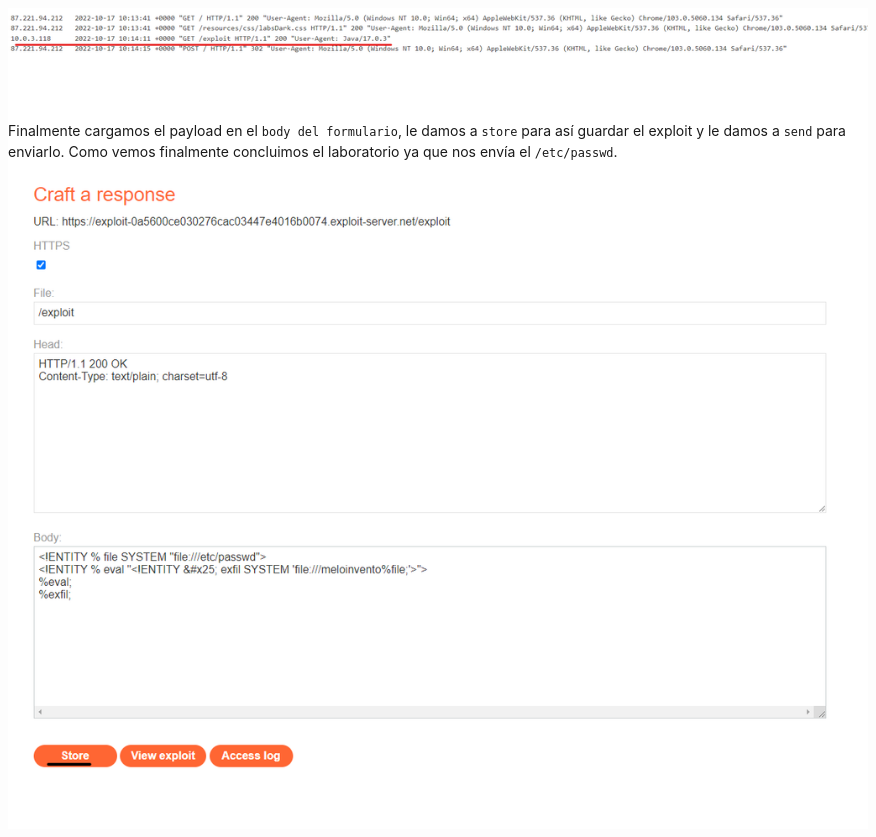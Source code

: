 <p align="center">
     <img src="/assets/images/portswigger/exploiting_blind_xxe_to_retrieve_data_via_error_messages/12.png" width="1000">
</p><br>

Finalmente cargamos el payload en el `body del formulario`, le damos a `store` para así guardar el exploit y le damos a `send` para enviarlo. Como vemos finalmente concluimos el laboratorio ya que nos envía el `/etc/passwd`.


<p align="center">
     <img src="/assets/images/portswigger/exploiting_blind_xxe_to_retrieve_data_via_error_messages/13.png" width="1000">
</p><br>

<p align="center">